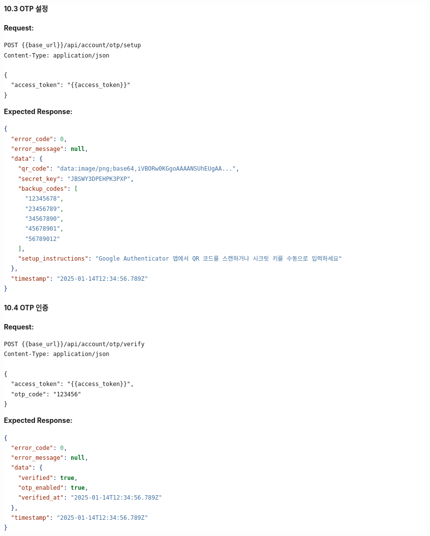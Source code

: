 #### 10.3 OTP 설정
**Request:**
```http
POST {{base_url}}/api/account/otp/setup
Content-Type: application/json

{
  "access_token": "{{access_token}}"
}
```

**Expected Response:**
```json
{
  "error_code": 0,
  "error_message": null,
  "data": {
    "qr_code": "data:image/png;base64,iVBORw0KGgoAAAANSUhEUgAA...",
    "secret_key": "JBSWY3DPEHPK3PXP",
    "backup_codes": [
      "12345678",
      "23456789",
      "34567890",
      "45678901",
      "56789012"
    ],
    "setup_instructions": "Google Authenticator 앱에서 QR 코드를 스캔하거나 시크릿 키를 수동으로 입력하세요"
  },
  "timestamp": "2025-01-14T12:34:56.789Z"
}
```

#### 10.4 OTP 인증
**Request:**
```http
POST {{base_url}}/api/account/otp/verify
Content-Type: application/json

{
  "access_token": "{{access_token}}",
  "otp_code": "123456"
}
```

**Expected Response:**
```json
{
  "error_code": 0,
  "error_message": null,
  "data": {
    "verified": true,
    "otp_enabled": true,
    "verified_at": "2025-01-14T12:34:56.789Z"
  },
  "timestamp": "2025-01-14T12:34:56.789Z"
}
```
